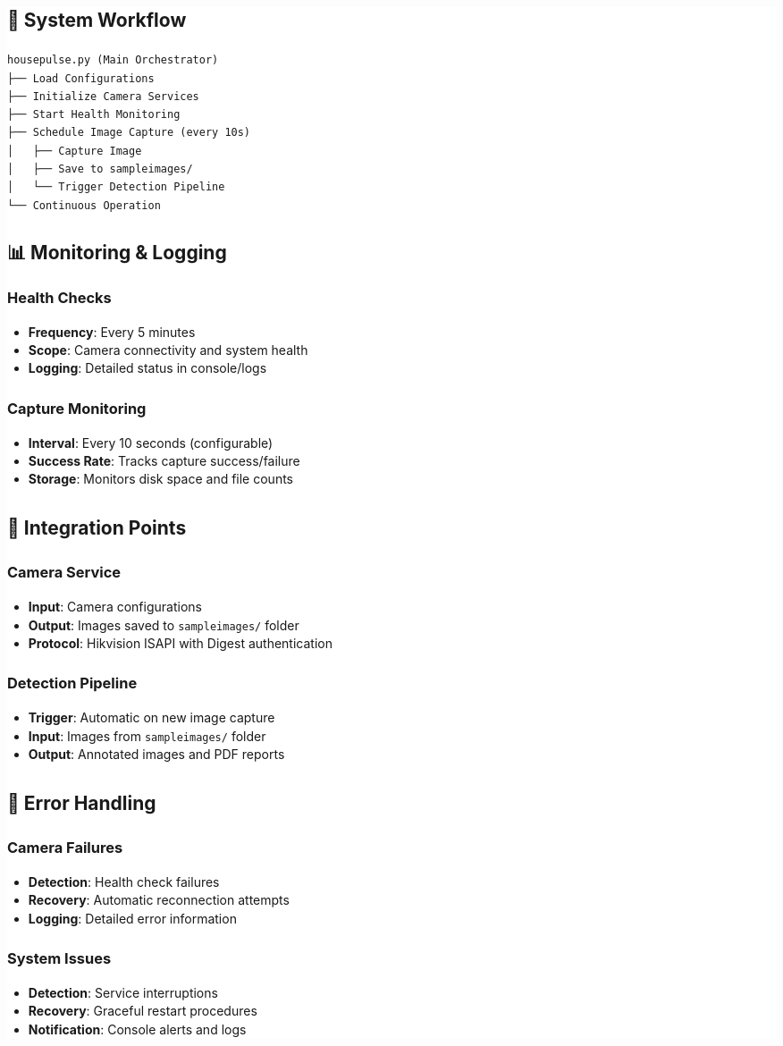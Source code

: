 ## 🔄 **System Workflow**

```
housepulse.py (Main Orchestrator)
├── Load Configurations
├── Initialize Camera Services
├── Start Health Monitoring
├── Schedule Image Capture (every 10s)
│   ├── Capture Image
│   ├── Save to sampleimages/
│   └── Trigger Detection Pipeline
└── Continuous Operation
```

## 📊 **Monitoring & Logging**

### Health Checks
- **Frequency**: Every 5 minutes
- **Scope**: Camera connectivity and system health
- **Logging**: Detailed status in console/logs

### Capture Monitoring
- **Interval**: Every 10 seconds (configurable)
- **Success Rate**: Tracks capture success/failure
- **Storage**: Monitors disk space and file counts

## 🔧 **Integration Points**

### Camera Service
- **Input**: Camera configurations
- **Output**: Images saved to `sampleimages/` folder
- **Protocol**: Hikvision ISAPI with Digest authentication

### Detection Pipeline
- **Trigger**: Automatic on new image capture
- **Input**: Images from `sampleimages/` folder
- **Output**: Annotated images and PDF reports

## 🚨 **Error Handling**

### Camera Failures
- **Detection**: Health check failures
- **Recovery**: Automatic reconnection attempts
- **Logging**: Detailed error information

### System Issues
- **Detection**: Service interruptions
- **Recovery**: Graceful restart procedures
- **Notification**: Console alerts and logs
